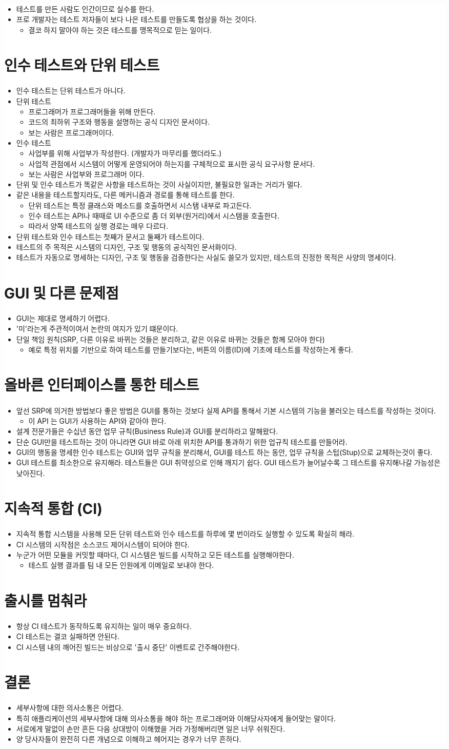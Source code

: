  - 테스트를 만든 사람도 인간이므로 실수를 한다.
 - 프로 개발자는 테스트 저자들이 보다 나은 테스트를 만들도록 협상을 하는 것이다.
   - 결코 하지 말아야 하는 것은 테스트를 맹목적으로 믿는 일이다.

# 인수 테스트와 단위 테스트

 - 인수 테스트는 단위 테스트가 아니다.
 - 단위 테스트
   - 프로그래머가 프로그래머들을 위해 만든다.
   - 코드의 최하위 구조와 행동을 설명하는 공식 디자인 문서이다.
   - 보는 사람은 프로그래머이다.
 - 인수 테스트
   - 사업부를 위해 사업부가 작성한다. (개발자가 마무리를 했더라도.)
   - 사업적 관점에서 시스템이 어떻게 운영되어야 하는지를 구체적으로 표시한 공식 요구사항 문서다.
   - 보는 사람은 사업부와 프로그래머 이다.
 - 단위 및 인수 테스트가 똑같은 사항을 테스트하는 것이 사실이지만, 불필요한 일과는 거리가 멀다.
 - 같은 내용을 테스트할지라도, 다른 메커니즘과 경로를 통해 테스트를 한다.
    - 단위 테스트는 특정 클래스와 메소드를 호출하면서 시스탬 내부로 파고든다.
    - 인수 테스트는 API나 때때로 UI 수준으로 좀 더 외부(원거리)에서 시스템을 호출한다.
    - 따라서 양쪽 테스트의 실행 경로는 매우 다르다.
 - 단위 테스트와 인수 테스트는 첫째가 문서고 둘째가 테스트이다.
 - 테스트의 주 목적은 시스템의 디자인, 구조 및 행동의 공식적인 문서화이다.
 - 테스트가 자동으로 명세하는 디자인, 구조 및 행동을 검증한다는 사실도 쓸모가 있지만, 테스트의 진정한 목적은 사양의 명세이다.

# GUI 및 다른 문제점

 - GUI는 제대로 명세하기 어렵다.
 - '미'라는게 주관적이여서 논란의 여지가 있기 떄문이다.
 - 단일 책임 원칙(SRP, 다른 이유로 바뀌는 것들은 분리하고, 같은 이유로 바뀌는 것들은 함께 모아야 한다)
   - 예로 특정 위치를 기반으로 하여 테스트를 만들기보다는, 버튼의 이름(ID)에 기초에 테스트를 작성하는게 좋다.

# 올바른 인터페이스를 통한 테스트

 - 앞선 SRP에 의거한 방법보다 좋은 방법은 GUI를 통하는 것보다 실제 API를 통해서 기본 시스템의 기능을 불러오는 테스트를 작성하는 것이다.
   - 이 API 는 GUI가 사용하는 API와 같아야 한다.
 - 설계 전문가들은 수십년 동안 업무 규칙(Business Rule)과 GUI를 분리하라고 말해왔다.
 - 단순 GUI만을 테스트하는 것이 아니라면 GUI 바로 아래 위치한 API를 통과하기 위한 업규칙 테스트를 만들어라.
 - GUI의 행동을 명세한 인수 테스트는 GUI와 업무 규칙을 분리해서, GUI를 테스트 하는 동안, 업무 규칙을 스텁(Stup)으로 교체하는것이 좋다.
 - GUI 테스트를 최소한으로 유지해라. 테스트들은 GUI 취약성으로 인해 깨지기 쉽다. GUI 테스트가 늘어날수록 그 테스트를 유지해나갈 가능성은 낮아진다.

# 지속적 통합 (CI)

 - 지속적 통합 시스템을 사용해 모든 단위 테스트와 인수 테스트를 하루에 몇 번이라도 실행할 수 있도록 확실히 해라.
 - CI 시스템의 시작점은 소스코드 제어시스템이 되어야 한다.
 - 누군가 어떤 모듈을 커밋할 때마다, CI 시스템은 빌드를 시작하고 모든 테스트를 실행해야한다.
   - 테스트 실행 결과를 팀 내 모든 인원에게 이메일로 보내야 한다.

# 출시를 멈춰라

 - 항상 CI 테스트가 동작하도록 유지하는 일이 매우 중요하다.
 - CI 테스트는 결코 실패하면 안된다.
 - CI 시스템 내의 깨어진 빌드는 비상으로 '출시 중단' 이벤트로 간주해야한다.

# 결론

 - 세부사항에 대한 의사소통은 어렵다.
 - 특히 애플리케이션의 세부사항에 대해 의사소통을 해야 하는 프로그래머와 이해당사자에게 들어맞는 말이다.
 - 서로에게 말없이 손만 흔든 다음 상대방이 이해했을 거라 가정해버리면 일은 너무 쉬워진다.
 - 양 당사자들이 완전히 다른 개념으로 이해하고 헤어지는 경우가 너무 흔하다.

